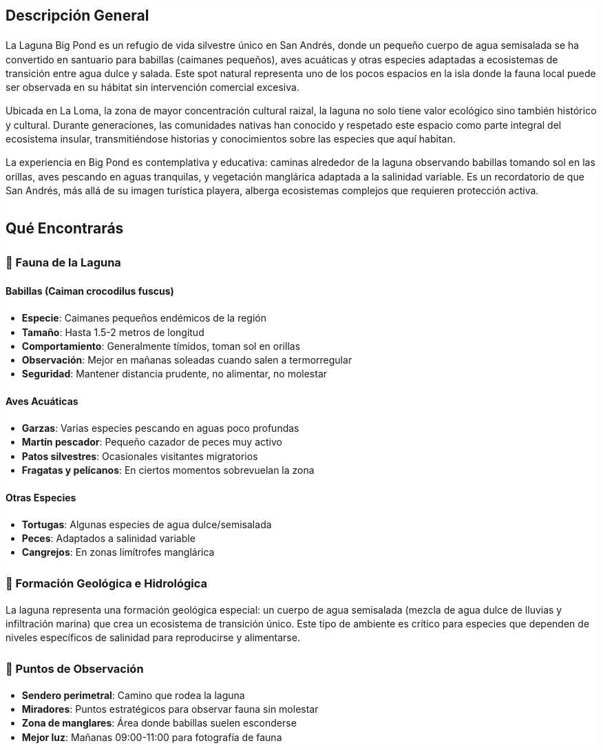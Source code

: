 ## Descripción General

La Laguna Big Pond es un refugio de vida silvestre único en San Andrés, donde un pequeño cuerpo de agua semisalada se ha convertido en santuario para babillas (caimanes pequeños), aves acuáticas y otras especies adaptadas a ecosistemas de transición entre agua dulce y salada. Este spot natural representa uno de los pocos espacios en la isla donde la fauna local puede ser observada en su hábitat sin intervención comercial excesiva.

Ubicada en La Loma, la zona de mayor concentración cultural raizal, la laguna no solo tiene valor ecológico sino también histórico y cultural. Durante generaciones, las comunidades nativas han conocido y respetado este espacio como parte integral del ecosistema insular, transmitiéndose historias y conocimientos sobre las especies que aquí habitan.

La experiencia en Big Pond es contemplativa y educativa: caminas alrededor de la laguna observando babillas tomando sol en las orillas, aves pescando en aguas tranquilas, y vegetación manglárica adaptada a la salinidad variable. Es un recordatorio de que San Andrés, más allá de su imagen turística playera, alberga ecosistemas complejos que requieren protección activa.

## Qué Encontrarás

### 🐊 Fauna de la Laguna

#### Babillas (Caiman crocodilus fuscus)
- **Especie**: Caimanes pequeños endémicos de la región
- **Tamaño**: Hasta 1.5-2 metros de longitud
- **Comportamiento**: Generalmente tímidos, toman sol en orillas
- **Observación**: Mejor en mañanas soleadas cuando salen a termorregular
- **Seguridad**: Mantener distancia prudente, no alimentar, no molestar

#### Aves Acuáticas
- **Garzas**: Varias especies pescando en aguas poco profundas
- **Martín pescador**: Pequeño cazador de peces muy activo
- **Patos silvestres**: Ocasionales visitantes migratorios
- **Fragatas y pelícanos**: En ciertos momentos sobrevuelan la zona

#### Otras Especies
- **Tortugas**: Algunas especies de agua dulce/semisalada
- **Peces**: Adaptados a salinidad variable
- **Cangrejos**: En zonas limítrofes manglárica

### 🌊 Formación Geológica e Hidrológica

La laguna representa una formación geológica especial: un cuerpo de agua semisalada (mezcla de agua dulce de lluvias y infiltración marina) que crea un ecosistema de transición único. Este tipo de ambiente es crítico para especies que dependen de niveles específicos de salinidad para reproducirse y alimentarse.

### 📸 Puntos de Observación

- **Sendero perimetral**: Camino que rodea la laguna
- **Miradores**: Puntos estratégicos para observar fauna sin molestar
- **Zona de manglares**: Área donde babillas suelen esconderse
- **Mejor luz**: Mañanas 09:00-11:00 para fotografía de fauna
